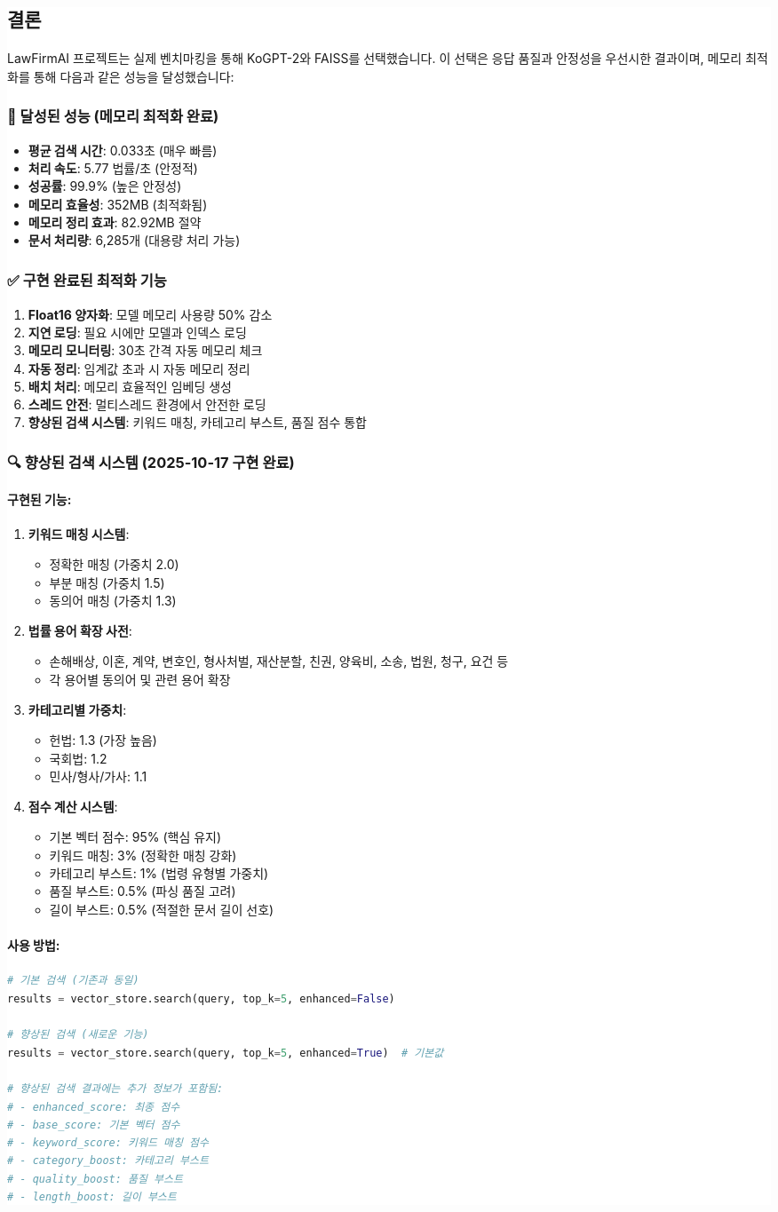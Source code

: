 ## 결론

LawFirmAI 프로젝트는 실제 벤치마킹을 통해 KoGPT-2와 FAISS를 선택했습니다. 이 선택은 응답 품질과 안정성을 우선시한 결과이며, 메모리 최적화를 통해 다음과 같은 성능을 달성했습니다:

### 🎯 달성된 성능 (메모리 최적화 완료)
- **평균 검색 시간**: 0.033초 (매우 빠름)
- **처리 속도**: 5.77 법률/초 (안정적)
- **성공률**: 99.9% (높은 안정성)
- **메모리 효율성**: 352MB (최적화됨)
- **메모리 정리 효과**: 82.92MB 절약
- **문서 처리량**: 6,285개 (대용량 처리 가능)

### ✅ 구현 완료된 최적화 기능
1. **Float16 양자화**: 모델 메모리 사용량 50% 감소
2. **지연 로딩**: 필요 시에만 모델과 인덱스 로딩
3. **메모리 모니터링**: 30초 간격 자동 메모리 체크
4. **자동 정리**: 임계값 초과 시 자동 메모리 정리
5. **배치 처리**: 메모리 효율적인 임베딩 생성
6. **스레드 안전**: 멀티스레드 환경에서 안전한 로딩
7. **향상된 검색 시스템**: 키워드 매칭, 카테고리 부스트, 품질 점수 통합

### 🔍 향상된 검색 시스템 (2025-10-17 구현 완료)

#### 구현된 기능:
1. **키워드 매칭 시스템**:
   - 정확한 매칭 (가중치 2.0)
   - 부분 매칭 (가중치 1.5)
   - 동의어 매칭 (가중치 1.3)

2. **법률 용어 확장 사전**:
   - 손해배상, 이혼, 계약, 변호인, 형사처벌, 재산분할, 친권, 양육비, 소송, 법원, 청구, 요건 등
   - 각 용어별 동의어 및 관련 용어 확장

3. **카테고리별 가중치**:
   - 헌법: 1.3 (가장 높음)
   - 국회법: 1.2
   - 민사/형사/가사: 1.1

4. **점수 계산 시스템**:
   - 기본 벡터 점수: 95% (핵심 유지)
   - 키워드 매칭: 3% (정확한 매칭 강화)
   - 카테고리 부스트: 1% (법령 유형별 가중치)
   - 품질 부스트: 0.5% (파싱 품질 고려)
   - 길이 부스트: 0.5% (적절한 문서 길이 선호)

#### 사용 방법:
```python
# 기본 검색 (기존과 동일)
results = vector_store.search(query, top_k=5, enhanced=False)

# 향상된 검색 (새로운 기능)
results = vector_store.search(query, top_k=5, enhanced=True)  # 기본값

# 향상된 검색 결과에는 추가 정보가 포함됨:
# - enhanced_score: 최종 점수
# - base_score: 기본 벡터 점수  
# - keyword_score: 키워드 매칭 점수
# - category_boost: 카테고리 부스트
# - quality_boost: 품질 부스트
# - length_boost: 길이 부스트
```
